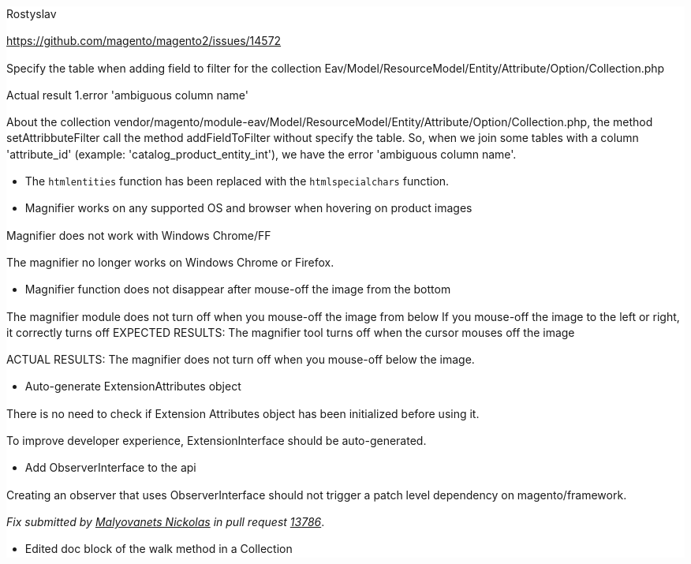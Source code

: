 Rostyslav

https://github.com/magento/magento2/issues/14572

Specify the table when adding field to filter for the collection Eav/Model/ResourceModel/Entity/Attribute/Option/Collection.php

Actual result
1.error 'ambiguous column name'

About the collection vendor/magento/module-eav/Model/ResourceModel/Entity/Attribute/Option/Collection.php, the method setAttribbuteFilter call the method addFieldToFilter without specify the table.
So, when we join some tables with a column 'attribute_id' (example: 'catalog_product_entity_int'), we have the error 'ambiguous column name'.



*  The `htmlentities` function has been replaced with the `htmlspecialchars` function.


* Magnifier works on any supported OS and browser when hovering on product images




Magnifier does not work with Windows Chrome/FF

The magnifier no longer works on Windows Chrome or Firefox.




* Magnifier function does not disappear after mouse-off the image from the bottom

The magnifier module does not turn off when you mouse-off the image from below
If you mouse-off the image to the left or right, it correctly turns off
EXPECTED RESULTS:
The magnifier tool turns off when the cursor mouses off the image

ACTUAL RESULTS:
The magnifier does not turn off when you mouse-off below the image.






* Auto-generate ExtensionAttributes object

There is no need to check if Extension Attributes object has been initialized before using it.

To improve developer experience, ExtensionInterface should be auto-generated.



* Add ObserverInterface to the api


 Creating an observer that uses ObserverInterface should not trigger a patch level dependency on magento/framework.

 *Fix submitted by [Malyovanets Nickolas](https://github.com/nmalevanec) in pull request [13786](https://github.com/magento/magento2/pull/13786)*. 



* Edited doc block of the walk method in a Collection
